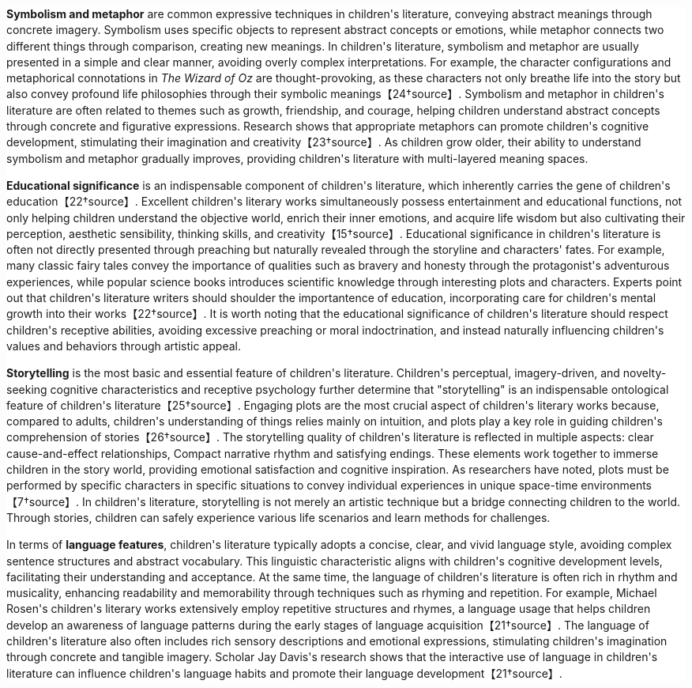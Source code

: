 **Symbolism and metaphor** are common expressive techniques in children's literature, conveying abstract meanings through concrete imagery. Symbolism uses specific objects to represent abstract concepts or emotions, while metaphor connects two different things through comparison, creating new meanings. In children's literature, symbolism and metaphor are usually presented in a simple and clear manner, avoiding overly complex interpretations. For example, the character configurations and metaphorical connotations in *The Wizard of Oz* are thought-provoking, as these characters not only breathe life into the story but also convey profound life philosophies through their symbolic meanings【24†source】. Symbolism and metaphor in children's literature are often related to themes such as growth, friendship, and courage, helping children understand abstract concepts through concrete and figurative expressions. Research shows that appropriate metaphors can promote children's cognitive development, stimulating their imagination and creativity【23†source】. As children grow older, their ability to understand symbolism and metaphor gradually improves, providing children's literature with multi-layered meaning spaces.

**Educational significance** is an indispensable component of children's literature, which inherently carries the gene of children's education【22†source】. Excellent children's literary works simultaneously possess entertainment and educational functions, not only helping children understand the objective world, enrich their inner emotions, and acquire life wisdom but also cultivating their perception, aesthetic sensibility, thinking skills, and creativity【15†source】. Educational significance in children's literature is often not directly presented through preaching but naturally revealed through the storyline and characters' fates. For example, many classic fairy tales convey the importance of qualities such as bravery and honesty through the protagonist's adventurous experiences, while popular science books introduces scientific knowledge through interesting plots and characters. Experts point out that children's literature writers should shoulder the importantence of education, incorporating care for children's mental growth into their works【22†source】. It is worth noting that the educational significance of children's literature should respect children's receptive abilities, avoiding excessive preaching or moral indoctrination, and instead naturally influencing children's values and behaviors through artistic appeal.

**Storytelling** is the most basic and essential feature of children's literature. Children's perceptual, imagery-driven, and novelty-seeking cognitive characteristics and receptive psychology further determine that "storytelling" is an indispensable ontological feature of children's literature【25†source】. Engaging plots are the most crucial aspect of children's literary works because, compared to adults, children's understanding of things relies mainly on intuition, and plots play a key role in guiding children's comprehension of stories【26†source】. The storytelling quality of children's literature is reflected in multiple aspects: clear cause-and-effect relationships, Compact narrative rhythm and satisfying endings. These elements work together to immerse children in the story world, providing emotional satisfaction and cognitive inspiration. As researchers have noted, plots must be performed by specific characters in specific situations to convey individual experiences in unique space-time environments【7†source】. In children's literature, storytelling is not merely an artistic technique but a bridge connecting children to the world. Through stories, children can safely experience various life scenarios and learn methods for challenges.

In terms of **language features**, children's literature typically adopts a concise, clear, and vivid language style, avoiding complex sentence structures and abstract vocabulary. This linguistic characteristic aligns with children's cognitive development levels, facilitating their understanding and acceptance. At the same time, the language of children's literature is often rich in rhythm and musicality, enhancing readability and memorability through techniques such as rhyming and repetition. For example, Michael Rosen's children's literary works extensively employ repetitive structures and rhymes, a language usage that helps children develop an awareness of language patterns during the early stages of language acquisition【21†source】. The language of children's literature also often includes rich sensory descriptions and emotional expressions, stimulating children's imagination through concrete and tangible imagery. Scholar Jay Davis's research shows that the interactive use of language in children's literature can influence children's language habits and promote their language development【21†source】.
